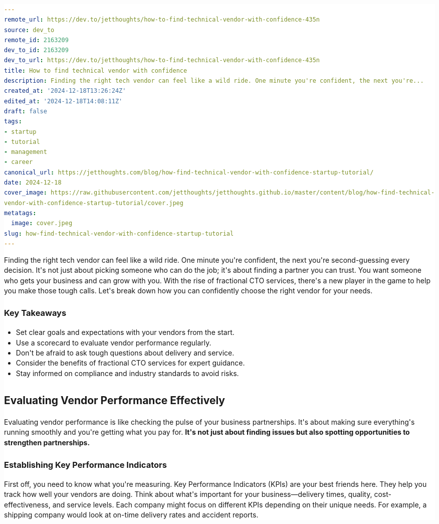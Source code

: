 ```yaml
---
remote_url: https://dev.to/jetthoughts/how-to-find-technical-vendor-with-confidence-435n
source: dev_to
remote_id: 2163209
dev_to_id: 2163209
dev_to_url: https://dev.to/jetthoughts/how-to-find-technical-vendor-with-confidence-435n
title: How to find technical vendor with confidence
description: Finding the right tech vendor can feel like a wild ride. One minute you're confident, the next you're...
created_at: '2024-12-18T13:26:24Z'
edited_at: '2024-12-18T14:08:11Z'
draft: false
tags:
- startup
- tutorial
- management
- career
canonical_url: https://jetthoughts.com/blog/how-find-technical-vendor-with-confidence-startup-tutorial/
date: 2024-12-18
cover_image: https://raw.githubusercontent.com/jetthoughts/jetthoughts.github.io/master/content/blog/how-find-technical-vendor-with-confidence-startup-tutorial/cover.jpeg
metatags:
  image: cover.jpeg
slug: how-find-technical-vendor-with-confidence-startup-tutorial
---
```

Finding the right tech vendor can feel like a wild ride. One minute you're confident, the next you're second-guessing every decision. It's not just about picking someone who can do the job; it's about finding a partner you can trust. You want someone who gets your business and can grow with you. With the rise of fractional CTO services, there's a new player in the game to help you make those tough calls. Let's break down how you can confidently choose the right vendor for your needs.

### Key Takeaways

*   Set clear goals and expectations with your vendors from the start.
*   Use a scorecard to evaluate vendor performance regularly.
*   Don't be afraid to ask tough questions about delivery and service.
*   Consider the benefits of fractional CTO services for expert guidance.
*   Stay informed on compliance and industry standards to avoid risks.

## Evaluating Vendor Performance Effectively

Evaluating vendor performance is like checking the pulse of your business partnerships. It's about making sure everything's running smoothly and you're getting what you pay for. **It's not just about finding issues but also spotting opportunities to strengthen partnerships.**

### Establishing Key Performance Indicators

First off, you need to know what you're measuring. Key Performance Indicators (KPIs) are your best friends here. They help you track how well your vendors are doing. Think about what's important for your business—delivery times, quality, cost-effectiveness, and service levels. Each company might focus on different KPIs depending on their unique needs. For example, a shipping company would look at on-time delivery rates and accident reports.
